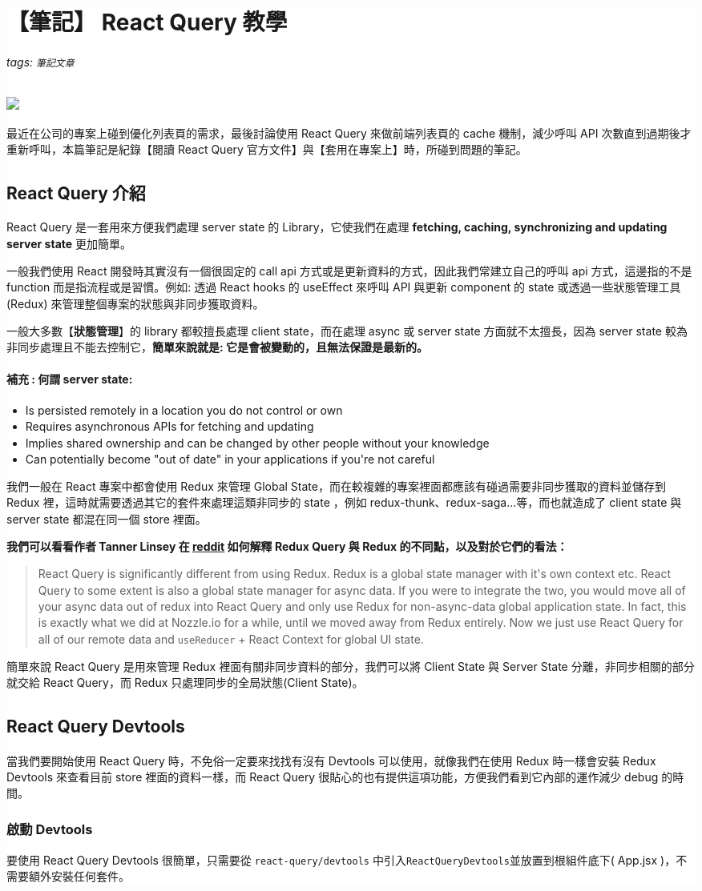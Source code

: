 # 【筆記】 React Query 教學

###### tags: `筆記文章`

![](https://i.imgur.com/S8tBXzQ.png)

最近在公司的專案上碰到優化列表頁的需求，最後討論使用 React Query 來做前端列表頁的 cache 機制，減少呼叫 API 次數直到過期後才重新呼叫，本篇筆記是紀錄【閱讀 React Query 官方文件】與【套用在專案上】時，所碰到問題的筆記。

## React Query 介紹

React Query 是一套用來方便我們處理 server state 的 Library，它使我們在處理 **fetching, caching, synchronizing and updating server state** 更加簡單。

一般我們使用 React 開發時其實沒有一個很固定的 call api 方式或是更新資料的方式，因此我們常建立自己的呼叫 api 方式，這邊指的不是 function 而是指流程或是習慣。例如: 透過 React hooks 的 useEffect 來呼叫 API 與更新 component 的 state 或透過一些狀態管理工具 (Redux) 來管理整個專案的狀態與非同步獲取資料。

一般大多數【**狀態管理**】的 library 都較擅長處理 client state，而在處理 async 或 server state 方面就不太擅長，因為 server state 較為非同步處理且不能去控制它，**簡單來說就是: 它是會被變動的，且無法保證是最新的。**

#### 補充 : 何謂 server state:

- Is persisted remotely in a location you do not control or own
- Requires asynchronous APIs for fetching and updating
- Implies shared ownership and can be changed by other people without your knowledge
- Can potentially become "out of date" in your applications if you're not careful

我們一般在 React 專案中都會使用 Redux 來管理 Global State，而在較複雜的專案裡面都應該有碰過需要非同步獲取的資料並儲存到 Redux 裡，這時就需要透過其它的套件來處理這類非同步的 state ，例如 redux-thunk、redux-saga...等，而也就造成了 client state 與 server state 都混在同一個 store 裡面。

**我們可以看看作者 Tanner Linsey 在 [reddit](https://www.reddit.com/r/reactjs/comments/ds0hp4/react_query_hooks_for_fetching_caching_and/) 如何解釋 Redux Query 與 Redux 的不同點，以及對於它們的看法：**

> React Query is significantly different from using Redux. Redux is a global state manager with it's own context etc. React Query to some extent is also a global state manager for async data. If you were to integrate the two, you would move all of your async data out of redux into React Query and only use Redux for non-async-data global application state. In fact, this is exactly what we did at Nozzle.io for a while, until we moved away from Redux entirely. Now we just use React Query for all of our remote data and `useReducer` + React Context for global UI state.

簡單來說 React Query 是用來管理 Redux 裡面有關非同步資料的部分，我們可以將 Client State 與 Server State 分離，非同步相關的部分就交給 React Query，而 Redux 只處理同步的全局狀態(Client State)。

## React Query Devtools

當我們要開始使用 React Query 時，不免俗一定要來找找有沒有 Devtools 可以使用，就像我們在使用 Redux 時一樣會安裝 Redux Devtools 來查看目前 store 裡面的資料一樣，而 React Query 很貼心的也有提供這項功能，方便我們看到它內部的運作減少 debug 的時間。

### 啟動 Devtools

要使用 React Query Devtools 很簡單，只需要從 `react-query/devtools` 中引入`ReactQueryDevtools`並放置到根組件底下( App.jsx )，不需要額外安裝任何套件。

